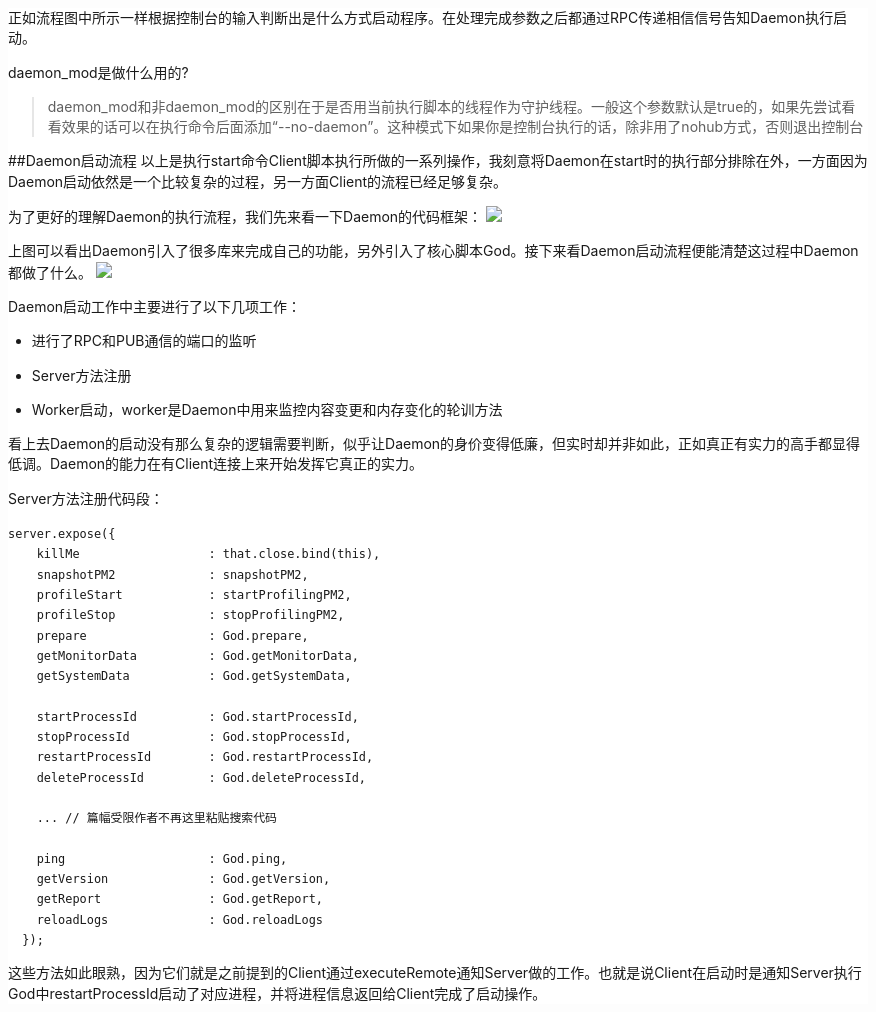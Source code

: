 正如流程图中所示一样根据控制台的输入判断出是什么方式启动程序。在处理完成参数之后都通过RPC传递相信信号告知Daemon执行启动。

daemon_mod是做什么用的?

>daemon_mod和非daemon_mod的区别在于是否用当前执行脚本的线程作为守护线程。一般这个参数默认是true的，如果先尝试看看效果的话可以在执行命令后面添加“--no-daemon”。这种模式下如果你是控制台执行的话，除非用了nohub方式，否则退出控制台

##Daemon启动流程
以上是执行start命令Client脚本执行所做的一系列操作，我刻意将Daemon在start时的执行部分排除在外，一方面因为Daemon启动依然是一个比较复杂的过程，另一方面Client的流程已经足够复杂。

为了更好的理解Daemon的执行流程，我们先来看一下Daemon的代码框架：
![](http://s0.meituan.net/bs/tempfs/file/chenjianhui/deamon.svg)

上图可以看出Daemon引入了很多库来完成自己的功能，另外引入了核心脚本God。接下来看Daemon启动流程便能清楚这过程中Daemon都做了什么。
![](http://s0.meituan.net/bs/tempfs/file/chenjianhui/deamon-2.svg)

Daemon启动工作中主要进行了以下几项工作：

- 进行了RPC和PUB通信的端口的监听

- Server方法注册

- Worker启动，worker是Daemon中用来监控内容变更和内存变化的轮训方法

看上去Daemon的启动没有那么复杂的逻辑需要判断，似乎让Daemon的身价变得低廉，但实时却并非如此，正如真正有实力的高手都显得低调。Daemon的能力在有Client连接上来开始发挥它真正的实力。

Server方法注册代码段：

```
server.expose({
    killMe                  : that.close.bind(this),
    snapshotPM2             : snapshotPM2,
    profileStart            : startProfilingPM2,
    profileStop             : stopProfilingPM2,
    prepare                 : God.prepare,
    getMonitorData          : God.getMonitorData,
    getSystemData           : God.getSystemData,
​
    startProcessId          : God.startProcessId,
    stopProcessId           : God.stopProcessId,
    restartProcessId        : God.restartProcessId,
    deleteProcessId         : God.deleteProcessId,
​
    ... // 篇幅受限作者不再这里粘贴搜索代码
​
    ping                    : God.ping,
    getVersion              : God.getVersion,
    getReport               : God.getReport,
    reloadLogs              : God.reloadLogs
  });
```  
  
这些方法如此眼熟，因为它们就是之前提到的Client通过executeRemote通知Server做的工作。也就是说Client在启动时是通知Server执行God中restartProcessId启动了对应进程，并将进程信息返回给Client完成了启动操作。
